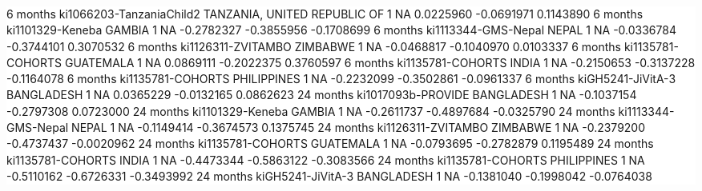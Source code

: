 6 months    ki1066203-TanzaniaChild2   TANZANIA, UNITED REPUBLIC OF   1                    NA                 0.0225960   -0.0691971    0.1143890
6 months    ki1101329-Keneba           GAMBIA                         1                    NA                -0.2782327   -0.3855956   -0.1708699
6 months    ki1113344-GMS-Nepal        NEPAL                          1                    NA                -0.0336784   -0.3744101    0.3070532
6 months    ki1126311-ZVITAMBO         ZIMBABWE                       1                    NA                -0.0468817   -0.1040970    0.0103337
6 months    ki1135781-COHORTS          GUATEMALA                      1                    NA                 0.0869111   -0.2022375    0.3760597
6 months    ki1135781-COHORTS          INDIA                          1                    NA                -0.2150653   -0.3137228   -0.1164078
6 months    ki1135781-COHORTS          PHILIPPINES                    1                    NA                -0.2232099   -0.3502861   -0.0961337
6 months    kiGH5241-JiVitA-3          BANGLADESH                     1                    NA                 0.0365229   -0.0132165    0.0862623
24 months   ki1017093b-PROVIDE         BANGLADESH                     1                    NA                -0.1037154   -0.2797308    0.0723000
24 months   ki1101329-Keneba           GAMBIA                         1                    NA                -0.2611737   -0.4897684   -0.0325790
24 months   ki1113344-GMS-Nepal        NEPAL                          1                    NA                -0.1149414   -0.3674573    0.1375745
24 months   ki1126311-ZVITAMBO         ZIMBABWE                       1                    NA                -0.2379200   -0.4737437   -0.0020962
24 months   ki1135781-COHORTS          GUATEMALA                      1                    NA                -0.0793695   -0.2782879    0.1195489
24 months   ki1135781-COHORTS          INDIA                          1                    NA                -0.4473344   -0.5863122   -0.3083566
24 months   ki1135781-COHORTS          PHILIPPINES                    1                    NA                -0.5110162   -0.6726331   -0.3493992
24 months   kiGH5241-JiVitA-3          BANGLADESH                     1                    NA                -0.1381040   -0.1998042   -0.0764038

